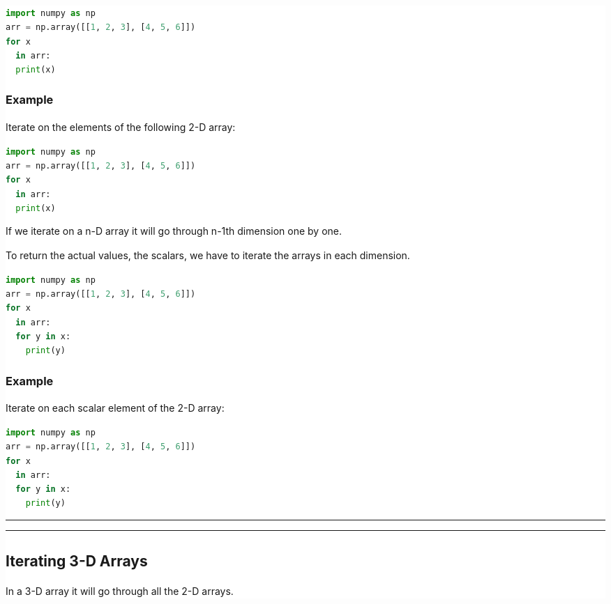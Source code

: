 ```python
import numpy as np
arr = np.array([[1, 2, 3], [4, 5, 6]])
for x 
  in arr:
  print(x)
```


### Example

Iterate on the elements of the following 2-D array:

```python
import numpy as np
arr = np.array([[1, 2, 3], [4, 5, 6]])
for x 
  in arr:
  print(x)
```

If we iterate on a n-D array it will go through n-1th dimension one by one.

To return the actual values, the scalars, we have to iterate the arrays in each dimension.

```python
import numpy as np
arr = np.array([[1, 2, 3], [4, 5, 6]])
for x 
  in arr:
  for y in x:
    print(y)
```


### Example

Iterate on each scalar element of the 2-D array:

```python
import numpy as np
arr = np.array([[1, 2, 3], [4, 5, 6]])
for x 
  in arr:
  for y in x:
    print(y)
```


---


---


## Iterating 3-D Arrays

In a 3-D array it will go through all the 2-D arrays.
